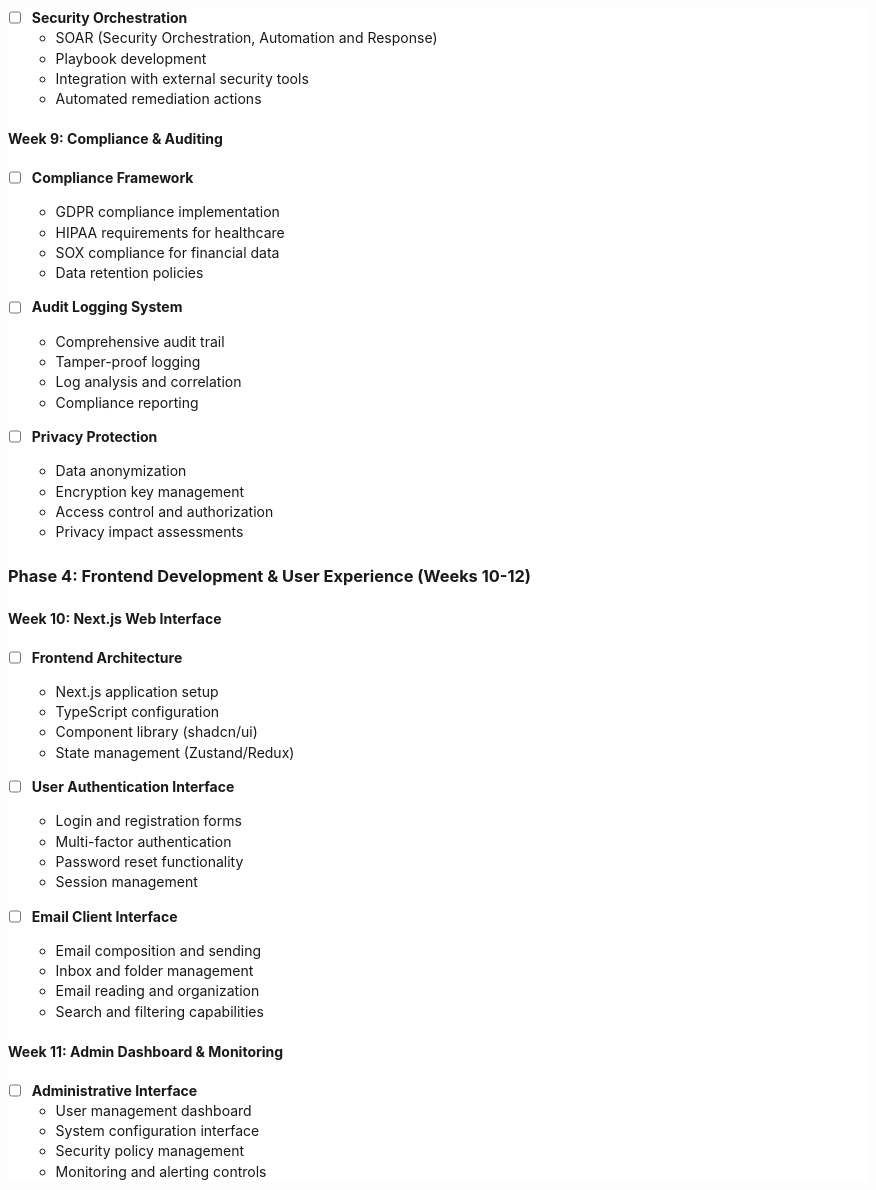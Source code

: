 - [ ] **Security Orchestration**
  - SOAR (Security Orchestration, Automation and Response)
  - Playbook development
  - Integration with external security tools
  - Automated remediation actions

#### **Week 9: Compliance & Auditing**
- [ ] **Compliance Framework**
  - GDPR compliance implementation
  - HIPAA requirements for healthcare
  - SOX compliance for financial data
  - Data retention policies

- [ ] **Audit Logging System**
  - Comprehensive audit trail
  - Tamper-proof logging
  - Log analysis and correlation
  - Compliance reporting

- [ ] **Privacy Protection**
  - Data anonymization
  - Encryption key management
  - Access control and authorization
  - Privacy impact assessments

### **Phase 4: Frontend Development & User Experience (Weeks 10-12)**

#### **Week 10: Next.js Web Interface**
- [ ] **Frontend Architecture**
  - Next.js application setup
  - TypeScript configuration
  - Component library (shadcn/ui)
  - State management (Zustand/Redux)

- [ ] **User Authentication Interface**
  - Login and registration forms
  - Multi-factor authentication
  - Password reset functionality
  - Session management

- [ ] **Email Client Interface**
  - Email composition and sending
  - Inbox and folder management
  - Email reading and organization
  - Search and filtering capabilities

#### **Week 11: Admin Dashboard & Monitoring**
- [ ] **Administrative Interface**
  - User management dashboard
  - System configuration interface
  - Security policy management
  - Monitoring and alerting controls
